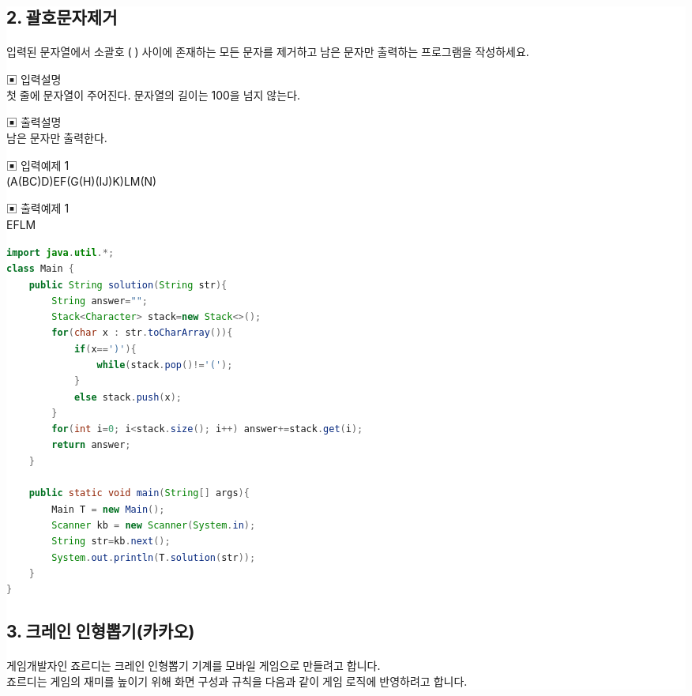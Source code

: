 ## 2. 괄호문자제거
  
입력된 문자열에서 소괄호 ( ) 사이에 존재하는 모든 문자를 제거하고 남은 문자만 출력하는 프로그램을 작성하세요.  
  
▣ 입력설명  
첫 줄에 문자열이 주어진다. 문자열의 길이는 100을 넘지 않는다.  
  
▣ 출력설명  
남은 문자만 출력한다.  
  
▣ 입력예제 1  
(A(BC)D)EF(G(H)(IJ)K)LM(N)  
  
▣ 출력예제 1  
EFLM  
  
``` java
import java.util.*;
class Main {	
	public String solution(String str){
		String answer="";
		Stack<Character> stack=new Stack<>();
		for(char x : str.toCharArray()){
			if(x==')'){
				while(stack.pop()!='(');
			}
			else stack.push(x);
		}
		for(int i=0; i<stack.size(); i++) answer+=stack.get(i);
		return answer;
	}

	public static void main(String[] args){
		Main T = new Main();
		Scanner kb = new Scanner(System.in);
		String str=kb.next();
		System.out.println(T.solution(str));
	}
}
```

## 3. 크레인 인형뽑기(카카오)
  
게임개발자인 죠르디는 크레인 인형뽑기 기계를 모바일 게임으로 만들려고 합니다.  
죠르디는 게임의 재미를 높이기 위해 화면 구성과 규칙을 다음과 같이 게임 로직에 반영하려고 합니다.  
  